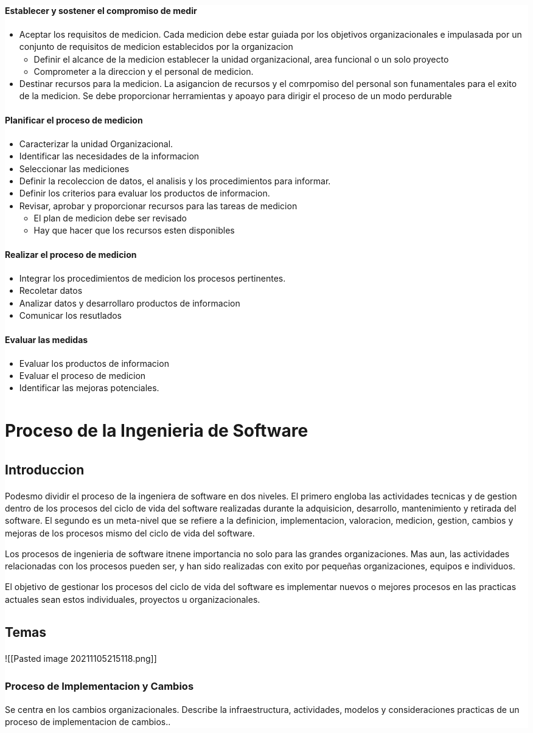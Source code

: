 #### Establecer y sostener el compromiso de medir
- Aceptar los requisitos de medicion. Cada medicion debe estar guiada por los objetivos organizacionales e impulasada por un conjunto de requisitos de medicion establecidos por la organizacion
	- Definir el alcance de la medicion establecer la unidad organizacional, area funcional o un solo proyecto
	- Comprometer a la direccion y el personal de medicion.
- Destinar recursos para la medicion. La asigancion de recursos y el comrpomiso del personal son funamentales para el exito de la medicion. Se debe proporcionar herramientas y apoayo para dirigir el proceso de un modo perdurable
#### Planificar el proceso de medicion
- Caracterizar la unidad Organizacional.
- Identificar las necesidades de la informacion
- Seleccionar las mediciones
- Definir la recoleccion de datos, el analisis y los procedimientos para informar.
- Definir los criterios para evaluar los productos de informacion.
- Revisar, aprobar y proporcionar recursos para las tareas de medicion
	- El plan de medicion debe ser revisado
	- Hay que hacer que los recursos esten disponibles                          
#### Realizar el proceso de medicion
- Integrar los procedimientos de medicion los procesos pertinentes. 
- Recoletar datos
- Analizar datos y desarrollaro productos de informacion
- Comunicar los resutlados
#### Evaluar las medidas
- Evaluar los productos de informacion
- Evaluar el proceso de medicion
- Identificar las mejoras potenciales.


# Proceso de la Ingenieria de Software
## Introduccion
Podesmo dividir el proceso de la ingeniera de software en dos niveles. 
El primero engloba las actividades tecnicas y de gestion dentro de los procesos del ciclo de vida del software realizadas durante la adquisicion, desarrollo, mantenimiento y retirada del software. 
El segundo es un meta-nivel que se refiere a la definicion, implementacion, valoracion, medicion, gestion, cambios y mejoras de los procesos mismo del ciclo de vida del software. 

Los procesos de ingenieria de software itnene importancia no solo para las grandes organizaciones. Mas aun, las actividades relacionadas con los procesos pueden ser, y han sido realizadas con exito por pequeñas organizaciones, equipos e individuos.

El objetivo de gestionar los procesos del ciclo de vida del software es implementar nuevos o mejores procesos en las practicas actuales sean estos individuales, proyectos u organizacionales.

## Temas
![[Pasted image 20211105215118.png]]

### Proceso de Implementacion y Cambios
Se centra en los cambios organizacionales. Describe la infraestructura, actividades, modelos y consideraciones practicas de un proceso de implementacion de cambios..
